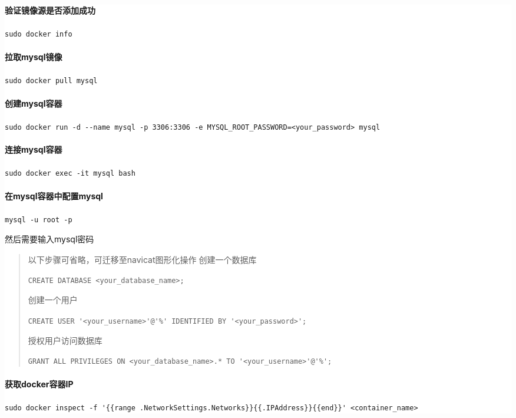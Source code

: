 #### 验证镜像源是否添加成功

```
sudo docker info
```

#### 拉取mysql镜像

```
sudo docker pull mysql
```

#### 创建mysql容器

```
sudo docker run -d --name mysql -p 3306:3306 -e MYSQL_ROOT_PASSWORD=<your_password> mysql
```

#### 连接mysql容器

```
sudo docker exec -it mysql bash
```

#### 在mysql容器中配置mysql

```
mysql -u root -p
```

然后需要输入mysql密码

> 以下步骤可省略，可迁移至navicat图形化操作
> 创建一个数据库
>
> ```mysql
> CREATE DATABASE <your_database_name>;
> ```
>
> 创建一个用户
>
> ```mysql
> CREATE USER '<your_username>'@'%' IDENTIFIED BY '<your_password>';
> ```
>
> 授权用户访问数据库
>
> ```mysql
> GRANT ALL PRIVILEGES ON <your_database_name>.* TO '<your_username>'@'%';
> ```
>
> 

#### 获取docker容器IP

```
sudo docker inspect -f '{{range .NetworkSettings.Networks}}{{.IPAddress}}{{end}}' <container_name>
```
